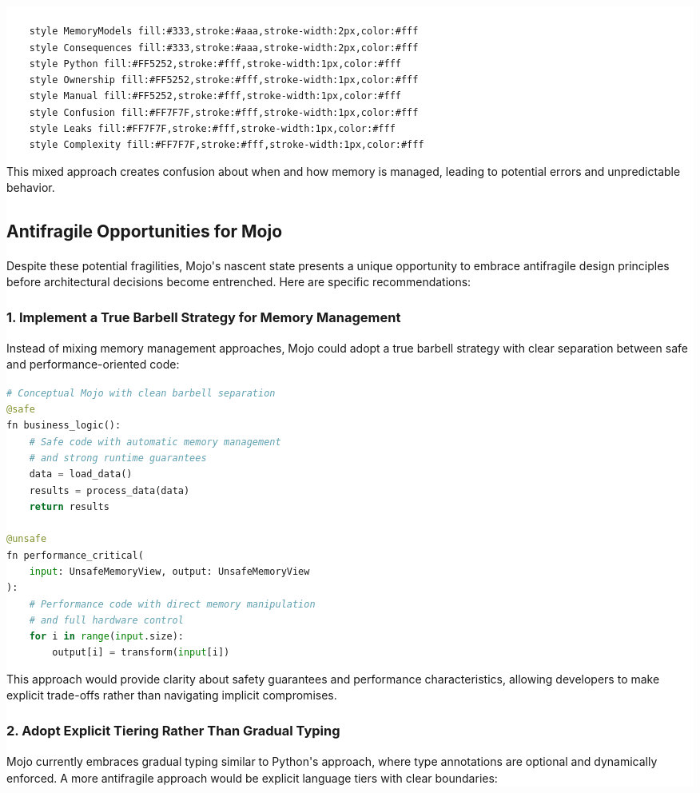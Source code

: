 ```mermaid
    
    style MemoryModels fill:#333,stroke:#aaa,stroke-width:2px,color:#fff
    style Consequences fill:#333,stroke:#aaa,stroke-width:2px,color:#fff
    style Python fill:#FF5252,stroke:#fff,stroke-width:1px,color:#fff
    style Ownership fill:#FF5252,stroke:#fff,stroke-width:1px,color:#fff
    style Manual fill:#FF5252,stroke:#fff,stroke-width:1px,color:#fff
    style Confusion fill:#FF7F7F,stroke:#fff,stroke-width:1px,color:#fff
    style Leaks fill:#FF7F7F,stroke:#fff,stroke-width:1px,color:#fff
    style Complexity fill:#FF7F7F,stroke:#fff,stroke-width:1px,color:#fff
```

This mixed approach creates confusion about when and how memory is managed, leading to potential errors and unpredictable behavior.

## Antifragile Opportunities for Mojo

Despite these potential fragilities, Mojo's nascent state presents a unique opportunity to embrace antifragile design principles before architectural decisions become entrenched. Here are specific recommendations:

### 1. Implement a True Barbell Strategy for Memory Management

Instead of mixing memory management approaches, Mojo could adopt a true barbell strategy with clear separation between safe and performance-oriented code:

```python
# Conceptual Mojo with clean barbell separation
@safe
fn business_logic():
    # Safe code with automatic memory management
    # and strong runtime guarantees
    data = load_data()
    results = process_data(data)
    return results

@unsafe
fn performance_critical(
    input: UnsafeMemoryView, output: UnsafeMemoryView
):
    # Performance code with direct memory manipulation
    # and full hardware control
    for i in range(input.size):
        output[i] = transform(input[i])
```

This approach would provide clarity about safety guarantees and performance characteristics, allowing developers to make explicit trade-offs rather than navigating implicit compromises.

### 2. Adopt Explicit Tiering Rather Than Gradual Typing

Mojo currently embraces gradual typing similar to Python's approach, where type annotations are optional and dynamically enforced. A more antifragile approach would be explicit language tiers with clear boundaries:
